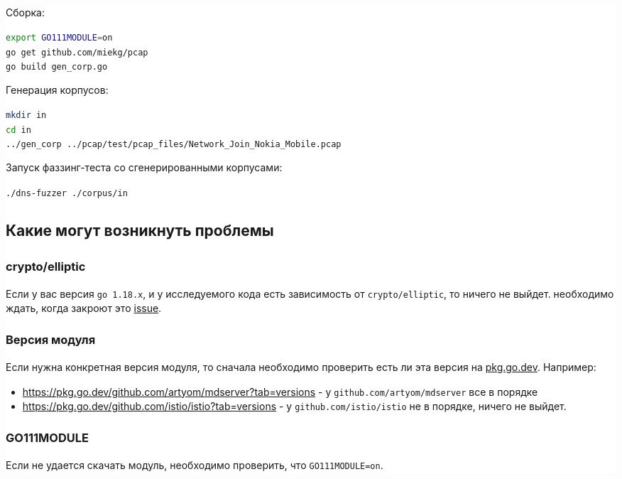 Сборка:

```bash
export GO111MODULE=on
go get github.com/miekg/pcap
go build gen_corp.go
```

Генерация корпусов:

```bash
mkdir in
cd in
../gen_corp ../pcap/test/pcap_files/Network_Join_Nokia_Mobile.pcap
```

Запуск фаззинг-теста со сгенерированными корпусами:

```bash
./dns-fuzzer ./corpus/in
```

## Какие могут возникнуть проблемы

### crypto/elliptic

Если у вас версия `go 1.18.x`, и у исследуемого кода есть зависимость от `crypto/elliptic`, то ничего не выйдет. необходимо ждать, когда закроют это [issue](https://github.com/dvyukov/go-fuzz/issues/338).

### Версия модуля

Если нужна конкретная версия модуля, то сначала необходимо проверить есть ли эта версия на [pkg.go.dev](https://pkg.go.dev/). Например:

- https://pkg.go.dev/github.com/artyom/mdserver?tab=versions - у `github.com/artyom/mdserver` все в порядке
- https://pkg.go.dev/github.com/istio/istio?tab=versions - у `github.com/istio/istio` не в порядке, ничего не выйдет.

### GO111MODULE

Если не удается скачать модуль, необходимо проверить, что `GO111MODULE=on`.
